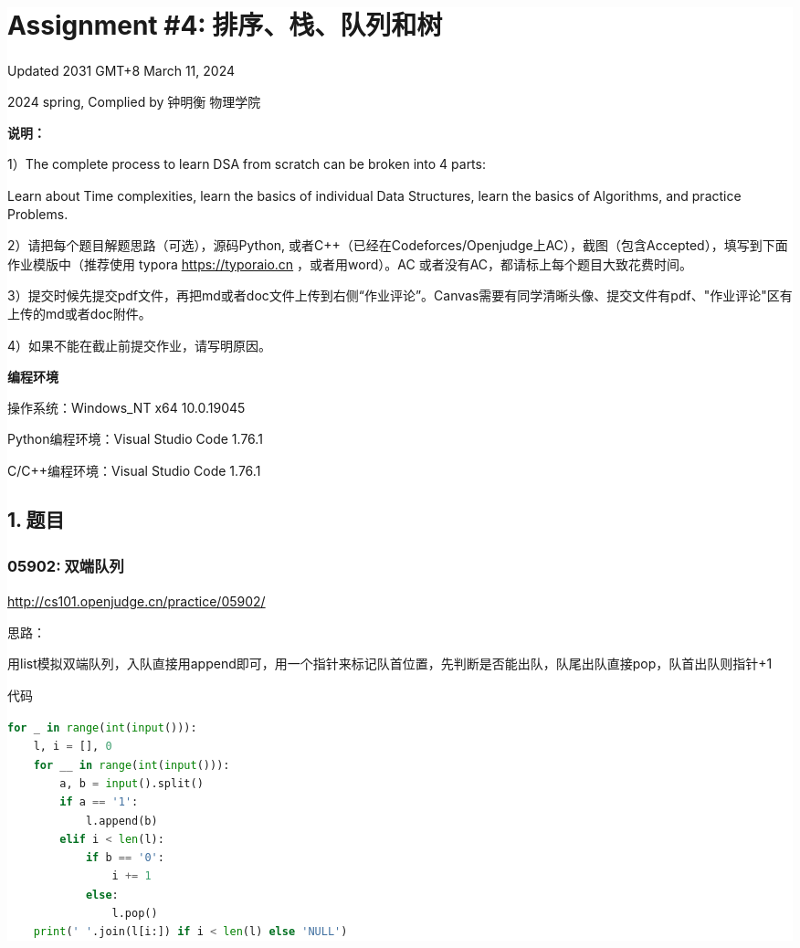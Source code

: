 # Assignment #4: 排序、栈、队列和树

Updated 2031 GMT+8 March 11, 2024

2024 spring, Complied by 钟明衡 物理学院



**说明：**

1）The complete process to learn DSA from scratch can be broken into 4 parts:

Learn about Time complexities, learn the basics of individual Data Structures, learn the basics of Algorithms, and practice Problems.

2）请把每个题目解题思路（可选），源码Python, 或者C++（已经在Codeforces/Openjudge上AC），截图（包含Accepted），填写到下面作业模版中（推荐使用 typora https://typoraio.cn ，或者用word）。AC 或者没有AC，都请标上每个题目大致花费时间。

3）提交时候先提交pdf文件，再把md或者doc文件上传到右侧“作业评论”。Canvas需要有同学清晰头像、提交文件有pdf、"作业评论"区有上传的md或者doc附件。

4）如果不能在截止前提交作业，请写明原因。



**编程环境**

操作系统：Windows_NT x64 10.0.19045

Python编程环境：Visual Studio Code 1.76.1

C/C++编程环境：Visual Studio Code 1.76.1



## 1. 题目

### 05902: 双端队列

http://cs101.openjudge.cn/practice/05902/



思路：

用list模拟双端队列，入队直接用append即可，用一个指针来标记队首位置，先判断是否能出队，队尾出队直接pop，队首出队则指针+1

代码

```python
for _ in range(int(input())):
    l, i = [], 0
    for __ in range(int(input())):
        a, b = input().split()
        if a == '1':
            l.append(b)
        elif i < len(l):
            if b == '0':
                i += 1
            else:
                l.pop()
    print(' '.join(l[i:]) if i < len(l) else 'NULL')

```
